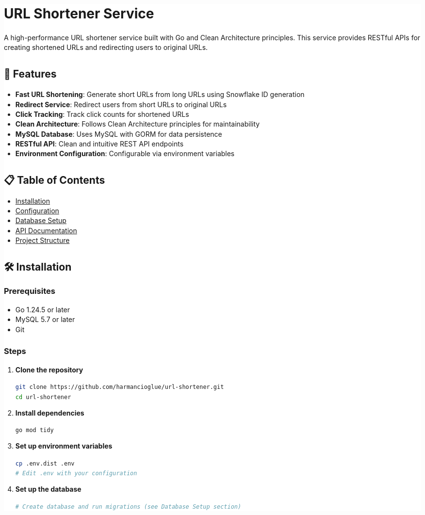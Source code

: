 # URL Shortener Service

A high-performance URL shortener service built with Go and Clean Architecture principles. This service provides RESTful APIs for creating shortened URLs and redirecting users to original URLs.

## 🚀 Features

- **Fast URL Shortening**: Generate short URLs from long URLs using Snowflake ID generation
- **Redirect Service**: Redirect users from short URLs to original URLs
- **Click Tracking**: Track click counts for shortened URLs
- **Clean Architecture**: Follows Clean Architecture principles for maintainability
- **MySQL Database**: Uses MySQL with GORM for data persistence
- **RESTful API**: Clean and intuitive REST API endpoints
- **Environment Configuration**: Configurable via environment variables

## 📋 Table of Contents

- [Installation](#installation)
- [Configuration](#configuration)
- [Database Setup](#database-setup)
- [API Documentation](#api-documentation)
- [Project Structure](#project-structure)

## 🛠 Installation

### Prerequisites

- Go 1.24.5 or later
- MySQL 5.7 or later
- Git

### Steps

1. **Clone the repository**
   ```bash
   git clone https://github.com/harmancioglue/url-shortener.git
   cd url-shortener
   ```

2. **Install dependencies**
   ```bash
   go mod tidy
   ```

3. **Set up environment variables**
   ```bash
   cp .env.dist .env
   # Edit .env with your configuration
   ```

4. **Set up the database**
   ```bash
   # Create database and run migrations (see Database Setup section)
   ```
